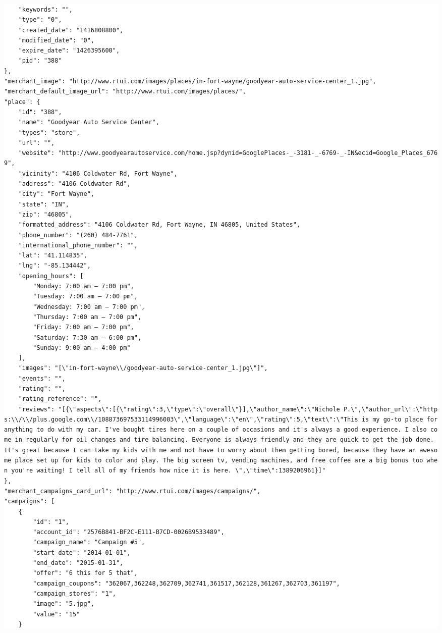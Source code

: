        "keywords": "",
        "type": "0",
        "created_date": "1416808800",
        "modified_date": "0",
        "expire_date": "1426395600",
        "pid": "388"
    },
    "merchant_image": "http://www.rtui.com/images/places/in-fort-wayne/goodyear-auto-service-center_1.jpg",
    "merchant_default_image_url": "http://www.rtui.com/images/places/",
    "place": {
        "id": "388",
        "name": "Goodyear Auto Service Center",
        "types": "store",
        "url": "",
        "website": "http://www.goodyearautoservice.com/home.jsp?dynid=GooglePlaces-_-3181-_-6769-_-IN&ecid=Google_Places_6769",
        "vicinity": "4106 Coldwater Rd, Fort Wayne",
        "address": "4106 Coldwater Rd",
        "city": "Fort Wayne",
        "state": "IN",
        "zip": "46805",
        "formatted_address": "4106 Coldwater Rd, Fort Wayne, IN 46805, United States",
        "phone_number": "(260) 484-7761",
        "international_phone_number": "",
        "lat": "41.114835",
        "lng": "-85.134442",
        "opening_hours": [
            "Monday: 7:00 am – 7:00 pm",
            "Tuesday: 7:00 am – 7:00 pm",
            "Wednesday: 7:00 am – 7:00 pm",
            "Thursday: 7:00 am – 7:00 pm",
            "Friday: 7:00 am – 7:00 pm",
            "Saturday: 7:30 am – 6:00 pm",
            "Sunday: 9:00 am – 4:00 pm"
        ],
        "images": "[\"in-fort-wayne\\/goodyear-auto-service-center_1.jpg\"]",
        "events": "",
        "rating": "",
        "rating_reference": "",
        "reviews": "[{\"aspects\":[{\"rating\":3,\"type\":\"overall\"}],\"author_name\":\"Nichole P.\",\"author_url\":\"https:\\/\\/plus.google.com\\/108873697533114996003\",\"language\":\"en\",\"rating\":5,\"text\":\"This is my go-to place for anything to do with my car. I've bought tires here on a couple of occasions and it's always a good experience. I also come in regularly for oil changes and tire balancing. Everyone is always friendly and they are quick to get the job done. It's great because I can take my kids with me and not have to worry about them getting bored, because they have an awesome place set up for kids to color and play. The big screen tv, vending machines, and free coffee are a big bonus too when you're waiting! I tell all of my friends how nice it is here. \",\"time\":1389206961}]"
    },
    "merchant_campaigns_card_url": "http://www.rtui.com/images/campaigns/",
    "campaigns": [
        {
            "id": "1",
            "account_id": "2576B841-BF2C-E111-B7CD-0026B9533489",
            "campaign_name": "Campaign #5",
            "start_date": "2014-01-01",
            "end_date": "2015-01-31",
            "offer": "6 this for 5 that",
            "campaign_coupons": "362067,362248,362709,362741,361517,362128,361267,362703,361197",
            "campaign_stores": "1",
            "image": "5.jpg",
            "value": "15"
        }